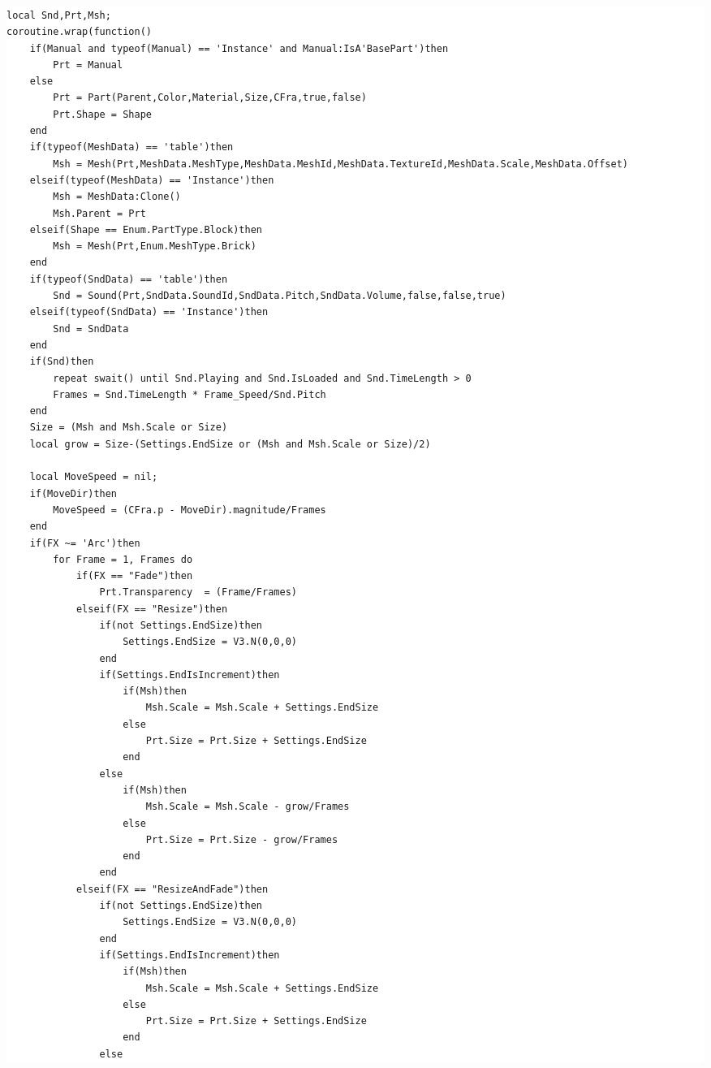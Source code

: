 	local Snd,Prt,Msh;
	coroutine.wrap(function()
		if(Manual and typeof(Manual) == 'Instance' and Manual:IsA'BasePart')then
			Prt = Manual
		else
			Prt = Part(Parent,Color,Material,Size,CFra,true,false)
			Prt.Shape = Shape
		end
		if(typeof(MeshData) == 'table')then
			Msh = Mesh(Prt,MeshData.MeshType,MeshData.MeshId,MeshData.TextureId,MeshData.Scale,MeshData.Offset)
		elseif(typeof(MeshData) == 'Instance')then
			Msh = MeshData:Clone()
			Msh.Parent = Prt
		elseif(Shape == Enum.PartType.Block)then
			Msh = Mesh(Prt,Enum.MeshType.Brick)
		end
		if(typeof(SndData) == 'table')then
			Snd = Sound(Prt,SndData.SoundId,SndData.Pitch,SndData.Volume,false,false,true)
		elseif(typeof(SndData) == 'Instance')then
			Snd = SndData
		end
		if(Snd)then
			repeat swait() until Snd.Playing and Snd.IsLoaded and Snd.TimeLength > 0
			Frames = Snd.TimeLength * Frame_Speed/Snd.Pitch
		end
		Size = (Msh and Msh.Scale or Size)
		local grow = Size-(Settings.EndSize or (Msh and Msh.Scale or Size)/2)
		
		local MoveSpeed = nil;
		if(MoveDir)then
			MoveSpeed = (CFra.p - MoveDir).magnitude/Frames
		end
		if(FX ~= 'Arc')then
			for Frame = 1, Frames do
				if(FX == "Fade")then
					Prt.Transparency  = (Frame/Frames)
				elseif(FX == "Resize")then
					if(not Settings.EndSize)then
						Settings.EndSize = V3.N(0,0,0)
					end
					if(Settings.EndIsIncrement)then
						if(Msh)then
							Msh.Scale = Msh.Scale + Settings.EndSize
						else
							Prt.Size = Prt.Size + Settings.EndSize
						end					
					else
						if(Msh)then
							Msh.Scale = Msh.Scale - grow/Frames
						else
							Prt.Size = Prt.Size - grow/Frames
						end
					end 
				elseif(FX == "ResizeAndFade")then
					if(not Settings.EndSize)then
						Settings.EndSize = V3.N(0,0,0)
					end
					if(Settings.EndIsIncrement)then
						if(Msh)then
							Msh.Scale = Msh.Scale + Settings.EndSize
						else
							Prt.Size = Prt.Size + Settings.EndSize
						end					
					else